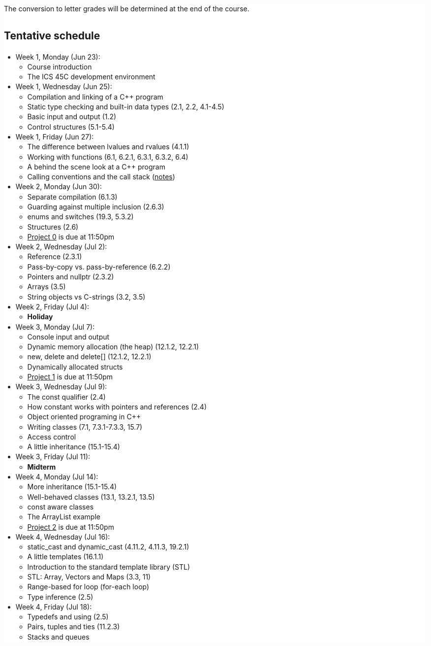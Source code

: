 The conversion to letter grades will be determined at the end of the course.


## Tentative schedule

- Week 1, Monday (Jun 23):
  * Course introduction
  * The ICS 45C development environment
- Week 1, Wednesday (Jun 25):
  * Compilation and linking of a C++ program
  * Static type checking and built-in data types (2.1, 2.2, 4.1-4.5)
  * Basic input and output (1.2)
  * Control structures (5.1-5.4)
- Week 1, Friday (Jun 27):
  * The difference between lvalues and rvalues (4.1.1)
  * Working with functions (6.1, 6.2.1, 6.3.1, 6.3.2, 6.4)
  * A behind the scene look at a C++ program
  * Calling conventions and the call stack ([notes](call_stack.pdf))
- Week 2, Monday (Jun 30):
  * Separate compilation (6.1.3)
  * Guarding against multiple inclusion (2.6.3)
  * enums and switches (19.3, 5.3.2)
  * Structures (2.6)
  * [Project 0](project0/) is due at 11:50pm
- Week 2, Wednesday (Jul 2):
  * Reference (2.3.1)
  * Pass-by-copy vs. pass-by-reference (6.2.2)
  * Pointers and nullptr (2.3.2)
  * Arrays (3.5)
  * String objects vs C-strings (3.2, 3.5)
- Week 2, Friday (Jul 4):
  * __Holiday__
- Week 3, Monday (Jul 7):
  * Console input and output
  * Dynamic memory allocation (the heap) (12.1.2, 12.2.1)
  * new, delete and delete[] (12.1.2, 12.2.1)
  * Dynamically allocated structs
  * [Project 1](project1/) is due at 11:50pm
- Week 3, Wednesday (Jul 9):
  * The const qualifier (2.4)
  * How constant works with pointers and references (2.4)
  * Object oriented programing in C++
  * Writing classes (7.1, 7.3.1-7.3.3, 15.7)
  * Access control
  * A little inheritance (15.1-15.4)
- Week 3, Friday (Jul 11):
  * __Midterm__
- Week 4, Monday (Jul 14):
  * More inheritance (15.1-15.4)
  * Well-behaved classes (13.1, 13.2.1, 13.5)
  * const aware classes
  * The ArrayList example
  * [Project 2](project2/) is due at 11:50pm
- Week 4, Wednesday (Jul 16):
  * static\_cast and dynamic\_cast (4.11.2, 4.11.3, 19.2.1)
  * A little templates (16.1.1)
  * Introduction to the standard template library (STL)
  * STL: Array, Vectors and Maps (3.3, 11)
  * Range-based for loop (for-each loop)
  * Type inference (2.5)
- Week 4, Friday (Jul 18):
  * Typedefs and using (2.5)
  * Pairs, tuples and ties (11.2.3)
  * Stacks and queues 